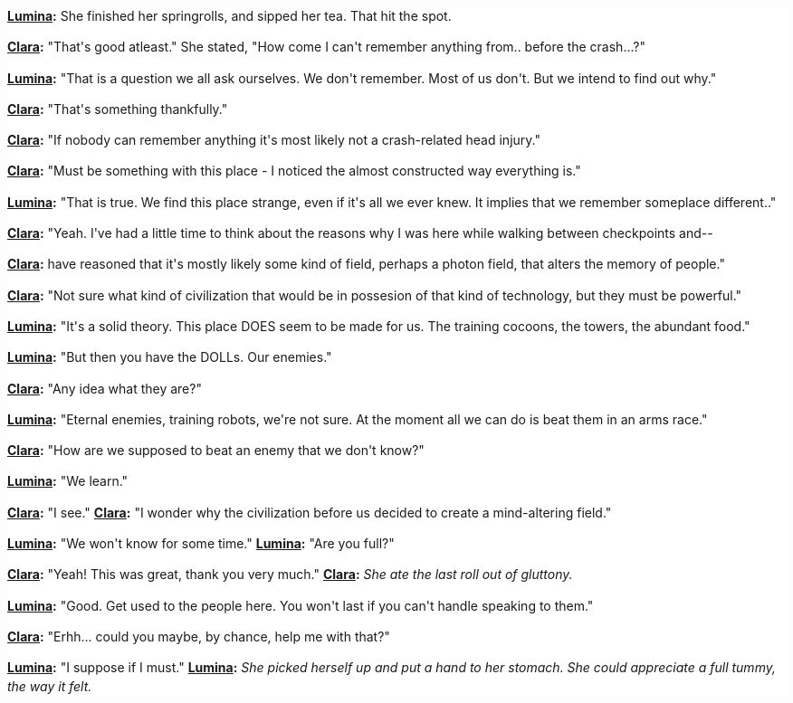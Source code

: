 **[Lumina](Characters/Lumina.md):**	She finished her springrolls, and sipped her tea. That hit the spot.

**[Clara](Characters/Clara.md):**	"That's good atleast." She stated, "How come I can't remember anything from.. before the crash...?"

**[Lumina](Characters/Lumina.md):**	"That is a question we all ask ourselves. We don't remember. Most of us don't. But we intend to find out why."

**[Clara](Characters/Clara.md):**	"That's something thankfully."

**[Clara](Characters/Clara.md):**	"If nobody can remember anything it's most likely not a crash-related head injury."

**[Clara](Characters/Clara.md):**	"Must be something with this place - I noticed the almost constructed way everything is."

**[Lumina](Characters/Lumina.md):**	"That is true. We find this place strange, even if it's all we ever knew. It implies that we remember someplace different.."

**[Clara](Characters/Clara.md):**	"Yeah. I've had a little time to think about the reasons why I was here while walking between checkpoints and--

**[Clara](Characters/Clara.md):**	have reasoned that it's mostly likely some kind of field, perhaps a photon field, that alters the memory of people."

**[Clara](Characters/Clara.md):**	"Not sure what kind of civilization that would be in possesion of that kind of technology, but they must be powerful."

**[Lumina](Characters/Lumina.md):**	"It's a solid theory. This place DOES seem to be made for us. The training cocoons, the towers, the abundant food."

**[Lumina](Characters/Lumina.md):**	"But then you have the DOLLs. Our enemies."

**[Clara](Characters/Clara.md):**	"Any idea what they are?"

**[Lumina](Characters/Lumina.md):**	"Eternal enemies, training robots, we're not sure. At the moment all we can do is beat them in an arms race."

**[Clara](Characters/Clara.md):**	"How are we supposed to beat an enemy that we don't know?"


**[Lumina](Characters/Lumina.md):**	"We learn."

**[Clara](Characters/Clara.md):**	"I see."
**[Clara](Characters/Clara.md):**	"I wonder why the civilization before us decided to create a mind-altering field."

**[Lumina](Characters/Lumina.md):**	"We won't know for some time."
**[Lumina](Characters/Lumina.md):**	"Are you full?"

**[Clara](Characters/Clara.md):**	"Yeah! This was great, thank you very much."
**[Clara](Characters/Clara.md):**	*She ate the last roll out of gluttony.*

**[Lumina](Characters/Lumina.md):**	"Good. Get used to the people here. You won't last if you can't handle speaking to them."

**[Clara](Characters/Clara.md):**	"Erhh... could you maybe, by chance, help me with that?"

**[Lumina](Characters/Lumina.md):**	"I suppose if I must."
**[Lumina](Characters/Lumina.md):**	*She picked herself up and put a hand to her stomach. She could appreciate a full tummy, the way it felt.*
